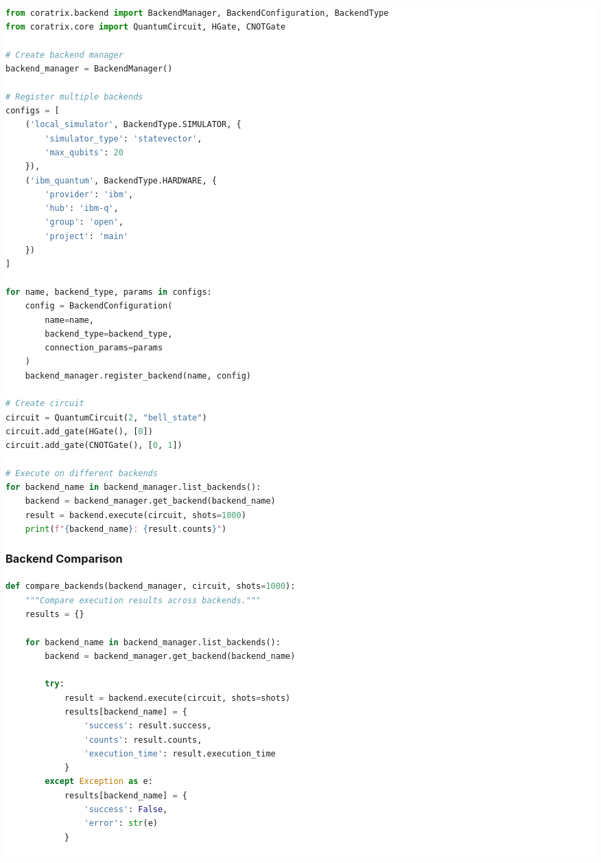 ```python
from coratrix.backend import BackendManager, BackendConfiguration, BackendType
from coratrix.core import QuantumCircuit, HGate, CNOTGate

# Create backend manager
backend_manager = BackendManager()

# Register multiple backends
configs = [
    ('local_simulator', BackendType.SIMULATOR, {
        'simulator_type': 'statevector',
        'max_qubits': 20
    }),
    ('ibm_quantum', BackendType.HARDWARE, {
        'provider': 'ibm',
        'hub': 'ibm-q',
        'group': 'open',
        'project': 'main'
    })
]

for name, backend_type, params in configs:
    config = BackendConfiguration(
        name=name,
        backend_type=backend_type,
        connection_params=params
    )
    backend_manager.register_backend(name, config)

# Create circuit
circuit = QuantumCircuit(2, "bell_state")
circuit.add_gate(HGate(), [0])
circuit.add_gate(CNOTGate(), [0, 1])

# Execute on different backends
for backend_name in backend_manager.list_backends():
    backend = backend_manager.get_backend(backend_name)
    result = backend.execute(circuit, shots=1000)
    print(f"{backend_name}: {result.counts}")
```

### Backend Comparison

```python
def compare_backends(backend_manager, circuit, shots=1000):
    """Compare execution results across backends."""
    results = {}
    
    for backend_name in backend_manager.list_backends():
        backend = backend_manager.get_backend(backend_name)
        
        try:
            result = backend.execute(circuit, shots=shots)
            results[backend_name] = {
                'success': result.success,
                'counts': result.counts,
                'execution_time': result.execution_time
            }
        except Exception as e:
            results[backend_name] = {
                'success': False,
                'error': str(e)
            }
    
```